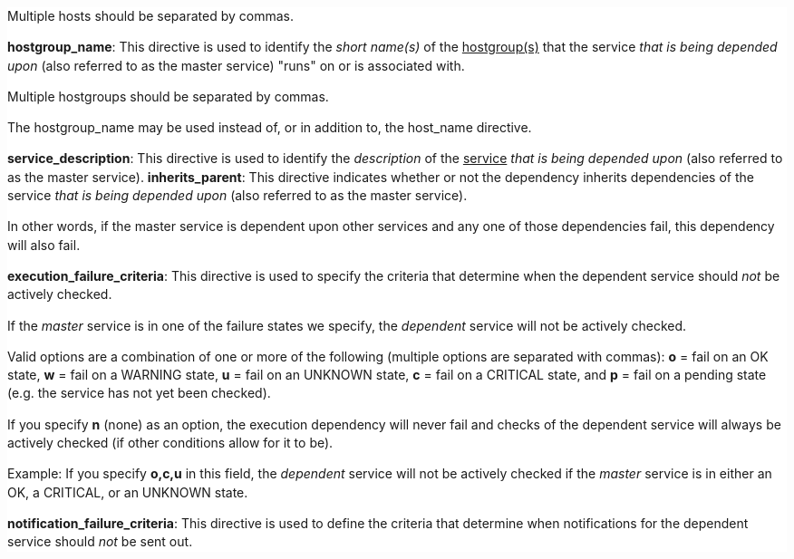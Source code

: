 Multiple hosts should be separated by commas.
</td>
</tr>
<tr>
<td valign="top"><strong>hostgroup_name</strong>:</td>
<td>
This directive is used to identify the <i>short name(s)</i> of the <a href="#host">hostgroup(s)</a> that the service <i>that is being depended upon</i> (also referred to as the master service) "runs" on or is associated with.

Multiple hostgroups should be separated by commas.

The hostgroup_name may be used instead of, or in addition to, the host_name directive.
</td>
</tr>
<tr>
<td valign="top"><strong>service_description</strong>:</td>
<td>
This directive is used to identify the <i>description</i> of the <a href="#service">service</a> <i>that is being depended upon</i> (also referred to as the master service).
</td>
</tr>
<tr>
<td valign="top"><strong>inherits_parent</strong>:</td>
<td>
This directive indicates whether or not the dependency inherits dependencies of the service <i>that is being depended upon</i> (also referred to as the master service).

In other words, if the master service is dependent upon other services and any one of those dependencies fail, this dependency will also fail.
</td>
</tr>
<tr>
<td valign="top"><strong>execution_failure_criteria</strong>:</td>
<td>
This directive is used to specify the criteria that determine when the dependent service should <i>not</i> be actively checked.

If the <i>master</i> service is in one of the failure states we specify, the <i>dependent</i> service will not be actively checked.

Valid options are a combination of one or more of the following (multiple options are separated with commas): <b>o</b> = fail on an OK state, <b>w</b> = fail on a WARNING state, <b>u</b> = fail on an UNKNOWN state, <b>c</b> = fail on a CRITICAL state, and <b>p</b> = fail on a pending state (e.g. the service has not yet been checked).

If you specify <b>n</b> (none) as an option, the execution dependency will never fail and checks of the dependent service will always be actively checked (if other conditions allow for it to be).

Example: If you specify <b>o,c,u</b> in this field, the <i>dependent</i> service will not be actively checked if the <i>master</i> service is in either an OK, a CRITICAL, or an UNKNOWN state.
</td>
</tr>
<tr>
<td valign="top"><strong>notification_failure_criteria</strong>:</td>
<td>
This directive is used to define the criteria that determine when notifications for the dependent service should <i>not</i> be sent out.
